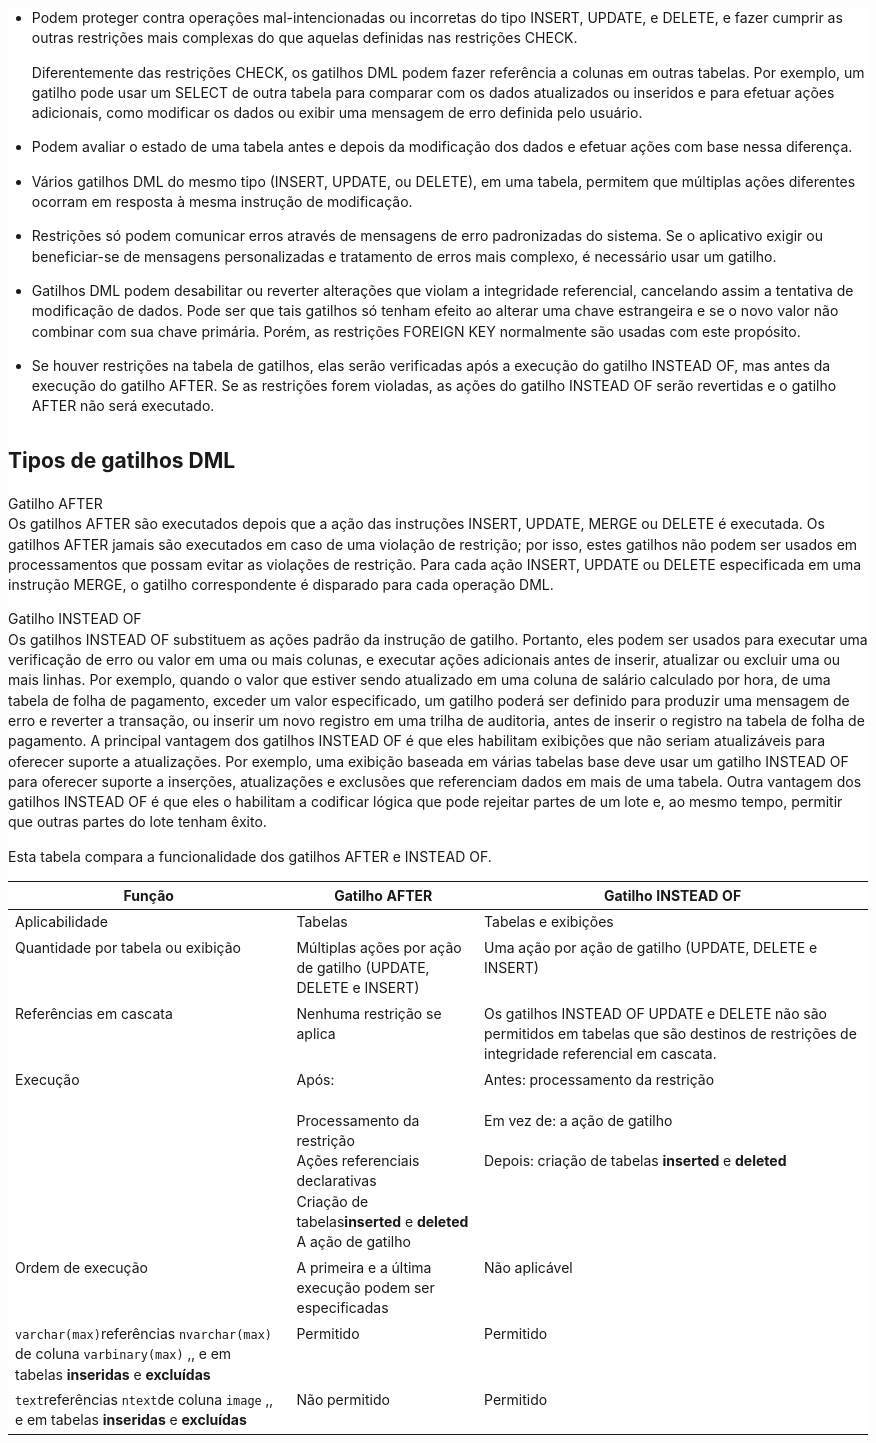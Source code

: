 -   Podem proteger contra operações mal-intencionadas ou incorretas do tipo INSERT, UPDATE, e DELETE, e fazer cumprir as outras restrições mais complexas do que aquelas definidas nas restrições CHECK.  
  
     Diferentemente das restrições CHECK, os gatilhos DML podem fazer referência a colunas em outras tabelas. Por exemplo, um gatilho pode usar um SELECT de outra tabela para comparar com os dados atualizados ou inseridos e para efetuar ações adicionais, como modificar os dados ou exibir uma mensagem de erro definida pelo usuário.  
  
-   Podem avaliar o estado de uma tabela antes e depois da modificação dos dados e efetuar ações com base nessa diferença.  
  
-   Vários gatilhos DML do mesmo tipo (INSERT, UPDATE, ou DELETE), em uma tabela, permitem que múltiplas ações diferentes ocorram em resposta à mesma instrução de modificação.  
  
-   Restrições só podem comunicar erros através de mensagens de erro padronizadas do sistema. Se o aplicativo exigir ou beneficiar-se de mensagens personalizadas e tratamento de erros mais complexo, é necessário usar um gatilho.  
  
-   Gatilhos DML podem desabilitar ou reverter alterações que violam a integridade referencial, cancelando assim a tentativa de modificação de dados. Pode ser que tais gatilhos só tenham efeito ao alterar uma chave estrangeira e se o novo valor não combinar com sua chave primária. Porém, as restrições FOREIGN KEY normalmente são usadas com este propósito.  
  
-   Se houver restrições na tabela de gatilhos, elas serão verificadas após a execução do gatilho INSTEAD OF, mas antes da execução do gatilho AFTER. Se as restrições forem violadas, as ações do gatilho INSTEAD OF serão revertidas e o gatilho AFTER não será executado.  
  
## <a name="types-of-dml-triggers"></a>Tipos de gatilhos DML  
 Gatilho AFTER  
 Os gatilhos AFTER são executados depois que a ação das instruções INSERT, UPDATE, MERGE ou DELETE é executada. Os gatilhos AFTER jamais são executados em caso de uma violação de restrição; por isso, estes gatilhos não podem ser usados em processamentos que possam evitar as violações de restrição. Para cada ação INSERT, UPDATE ou DELETE especificada em uma instrução MERGE, o gatilho correspondente é disparado para cada operação DML.  
  
 Gatilho INSTEAD OF  
 Os gatilhos INSTEAD OF substituem as ações padrão da instrução de gatilho. Portanto, eles podem ser usados para executar uma verificação de erro ou valor em uma ou mais colunas, e executar ações adicionais antes de inserir, atualizar ou excluir uma ou mais linhas. Por exemplo, quando o valor que estiver sendo atualizado em uma coluna de salário calculado por hora, de uma tabela de folha de pagamento, exceder um valor especificado, um gatilho poderá ser definido para produzir uma mensagem de erro e reverter a transação, ou inserir um novo registro em uma trilha de auditoria, antes de inserir o registro na tabela de folha de pagamento. A principal vantagem dos gatilhos INSTEAD OF é que eles habilitam exibições que não seriam atualizáveis para oferecer suporte a atualizações. Por exemplo, uma exibição baseada em várias tabelas base deve usar um gatilho INSTEAD OF para oferecer suporte a inserções, atualizações e exclusões que referenciam dados em mais de uma tabela. Outra vantagem dos gatilhos INSTEAD OF é que eles o habilitam a codificar lógica que pode rejeitar partes de um lote e, ao mesmo tempo, permitir que outras partes do lote tenham êxito.  
  
 Esta tabela compara a funcionalidade dos gatilhos AFTER e INSTEAD OF.  
  
|Função|Gatilho AFTER|Gatilho INSTEAD OF|  
|--------------|-------------------|------------------------|  
|Aplicabilidade|Tabelas|Tabelas e exibições|  
|Quantidade por tabela ou exibição|Múltiplas ações por ação de gatilho (UPDATE, DELETE e INSERT)|Uma ação por ação de gatilho (UPDATE, DELETE e INSERT)|  
|Referências em cascata|Nenhuma restrição se aplica|Os gatilhos INSTEAD OF UPDATE e DELETE não são permitidos em tabelas que são destinos de restrições de integridade referencial em cascata.|  
|Execução|Após:<br /><br /> Processamento da restrição<br />Ações referenciais declarativas<br />Criação de tabelas**inserted** e **deleted**<br />A ação de gatilho|Antes: processamento da restrição<br /><br /> Em vez de: a ação de gatilho<br /><br /> Depois: criação de tabelas  **inserted** e **deleted**|  
|Ordem de execução|A primeira e a última execução podem ser especificadas|Não aplicável|  
|`varchar(max)`referências `nvarchar(max)`de coluna `varbinary(max)` ,, e em tabelas **inseridas** e **excluídas**|Permitido|Permitido|  
|`text`referências `ntext`de coluna `image` ,, e em tabelas **inseridas** e **excluídas**|Não permitido|Permitido|  
  